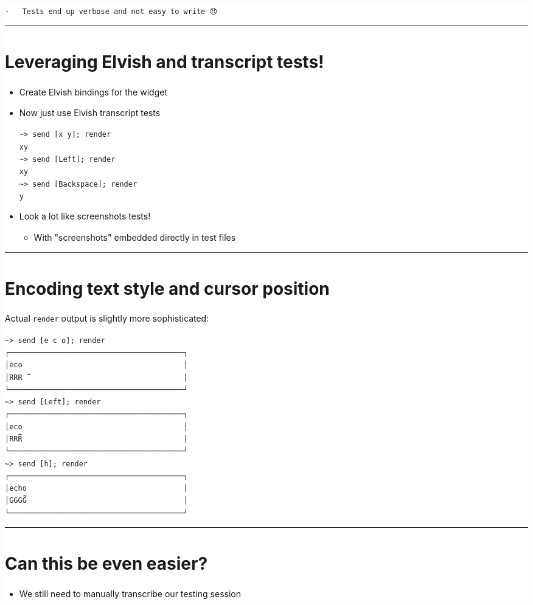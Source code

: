     -   Tests end up verbose and not easy to write 😞

***

# Leveraging Elvish and transcript tests!

-   Create Elvish bindings for the widget

-   Now just use Elvish transcript tests

    ```elvish-transcript
    ~> send [x y]; render
    xy
    ~> send [Left]; render
    xy
    ~> send [Backspace]; render
    y
    ```

-   Look a lot like screenshots tests!

    -   With "screenshots" embedded directly in test files

***

# Encoding text style and cursor position

Actual `render` output is slightly more sophisticated:

```elvish-transcript
~> send [e c o]; render
┌────────────────────────────────────────┐
│eco                                     │
│RRR ̅̂                                    │
└────────────────────────────────────────┘
~> send [Left]; render
┌────────────────────────────────────────┐
│eco                                     │
│RRR̅̂                                     │
└────────────────────────────────────────┘
~> send [h]; render
┌────────────────────────────────────────┐
│echo                                    │
│GGGG̅̂                                    │
└────────────────────────────────────────┘
```

***

# Can this be even easier?

-   We still need to manually transcribe our testing session
